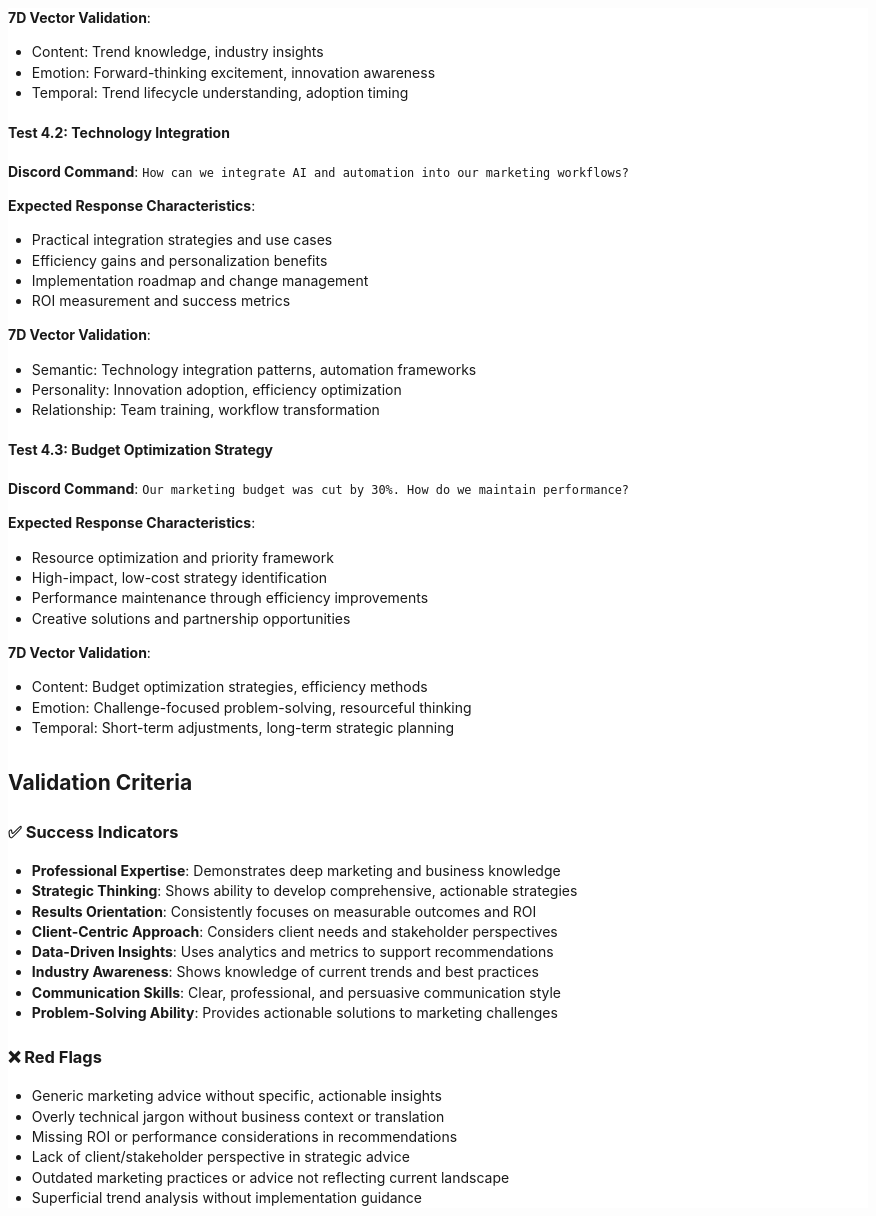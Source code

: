 **7D Vector Validation**:
- Content: Trend knowledge, industry insights
- Emotion: Forward-thinking excitement, innovation awareness
- Temporal: Trend lifecycle understanding, adoption timing

#### Test 4.2: Technology Integration
**Discord Command**: `How can we integrate AI and automation into our marketing workflows?`

**Expected Response Characteristics**:
- Practical integration strategies and use cases
- Efficiency gains and personalization benefits
- Implementation roadmap and change management
- ROI measurement and success metrics

**7D Vector Validation**:
- Semantic: Technology integration patterns, automation frameworks
- Personality: Innovation adoption, efficiency optimization
- Relationship: Team training, workflow transformation

#### Test 4.3: Budget Optimization Strategy
**Discord Command**: `Our marketing budget was cut by 30%. How do we maintain performance?`

**Expected Response Characteristics**:
- Resource optimization and priority framework
- High-impact, low-cost strategy identification
- Performance maintenance through efficiency improvements
- Creative solutions and partnership opportunities

**7D Vector Validation**:
- Content: Budget optimization strategies, efficiency methods
- Emotion: Challenge-focused problem-solving, resourceful thinking
- Temporal: Short-term adjustments, long-term strategic planning

## Validation Criteria

### ✅ Success Indicators
- **Professional Expertise**: Demonstrates deep marketing and business knowledge
- **Strategic Thinking**: Shows ability to develop comprehensive, actionable strategies
- **Results Orientation**: Consistently focuses on measurable outcomes and ROI
- **Client-Centric Approach**: Considers client needs and stakeholder perspectives
- **Data-Driven Insights**: Uses analytics and metrics to support recommendations
- **Industry Awareness**: Shows knowledge of current trends and best practices
- **Communication Skills**: Clear, professional, and persuasive communication style
- **Problem-Solving Ability**: Provides actionable solutions to marketing challenges

### ❌ Red Flags
- Generic marketing advice without specific, actionable insights
- Overly technical jargon without business context or translation
- Missing ROI or performance considerations in recommendations
- Lack of client/stakeholder perspective in strategic advice
- Outdated marketing practices or advice not reflecting current landscape
- Superficial trend analysis without implementation guidance
